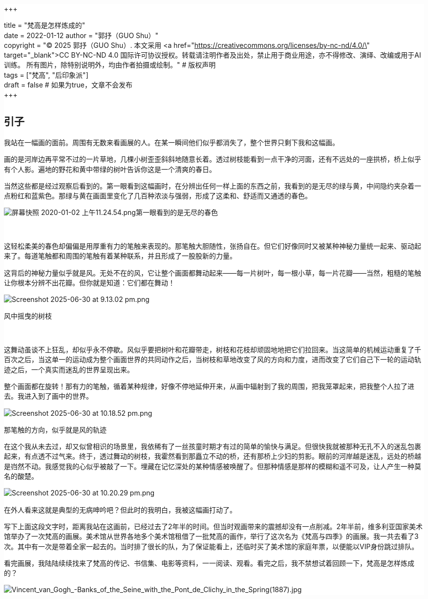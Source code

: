 +++

title = "梵高是怎样炼成的"  
date = 2022-01-12
author = "郭抒（GUO Shu）"  
copyright = "© 2025 郭抒（GUO Shu）. 本文采用 <a href=\"https://creativecommons.org/licenses/by-nc-nd/4.0/\" target=\"_blank\">CC BY-NC-ND 4.0</a> 国际许可协议授权。转载请注明作者及出处，禁止用于商业用途，亦不得修改、演绎、改编或用于AI训练。 所有图片，除特别说明外，均由作者拍摄或绘制。" # 版权声明  
tags = ["梵高", "后印象派"]  
draft = false # 如果为true，文章不会发布  
+++


## 引子

我站在一幅画的面前。周围有无数来看画展的人。在某一瞬间他们似乎都消失了，整个世界只剩下我和这幅画。

画的是河岸边再平常不过的一片草地，几棵小树歪歪斜斜地随意长着。透过树枝能看到一点干净的河面，还有不远处的一座拱桥，桥上似乎有个人影。遍地的野花和黄中带绿的树叶告诉你这是一个清爽的春日。

当然这些都是经过观察后看到的。第一眼看到这幅画时，在分辨出任何一样上面的东西之前，我看到的是无尽的绿与黄，中间隐约夹杂着一点粉红和蓝紫色。那绿与黄在画面里变化了几百种浓淡与强弱，形成了这柔和、舒适而又通透的春色。

![屏幕快照 2020-01-02 上午11.24.54.png](/images/2022-01-12-fangao/屏幕快照%202020-01-02%20上午11.24.54.png)第一眼看到的是无尽的春色

&nbsp;

这轻松柔美的春色却偏偏是用厚重有力的笔触来表现的。那笔触大胆随性，张扬自在。但它们好像同时又被某种神秘力量统一起来、驱动起来了。每道笔触都和周围的笔触有着某种联系，并且形成了一股股新的力量。

这背后的神秘力量似乎就是风。无处不在的风，它让整个画面都舞动起来——每一片树叶，每一根小草，每一片花瓣——当然，粗糙的笔触让你根本分辨不出花瓣。但你就是知道：它们都在舞动！

![Screenshot 2025-06-30 at 9.13.02 pm.png](/images/2022-01-12-fangao/Screenshot%202025-06-30%20at%209.13.02%20pm.png)

风中摇曳的树枝

&nbsp;

这舞动虽谈不上狂乱，却似乎永不停歇。风似乎要把树叶和花瓣带走，树枝和花枝却顽固地地把它们拉回来。当这简单的机械运动重复了千百次之后，当这单一的运动成为整个画面世界的共同动作之后，当树枝和草地改变了风的方向和力度，进而改变了它们自己下一轮的运动轨迹之后，一个真实而迷乱的世界呈现出来。

整个画面都在旋转！那有力的笔触，循着某种规律，好像不停地延伸开来，从画中辐射到了我的周围，把我笼罩起来，把我整个人拉了进去。我进入到了画中的世界。

![Screenshot 2025-06-30 at 10.18.52 pm.png](/images/2022-01-12-fangao/Screenshot%202025-06-30%20at%2010.18.52%20pm.png)

那笔触的方向，似乎就是风的轨迹

在这个我从未去过，却又似曾相识的场景里，我依稀有了一丝孩童时期才有过的简单的愉快与满足。但很快我就被那种无孔不入的迷乱包裹起来，有点透不过气来。终于，透过舞动的树枝，我霍然看到那矗立不动的桥，还有那桥上少妇的剪影。眼前的河岸越是迷乱，远处的桥越是岿然不动。我感觉我的心似乎被敲了一下。埋藏在记忆深处的某种情感被唤醒了。但那种情感是那样的模糊和遥不可及，让人产生一种莫名的酸楚。

![Screenshot 2025-06-30 at 10.20.29 pm.png](/images/2022-01-12-fangao/Screenshot%202025-06-30%20at%2010.20.29%20pm.png)

在外人看来这就是典型的无病呻吟吧？但此时的我明白，我被这幅画打动了。

写下上面这段文字时，距离我站在这画前，已经过去了2年半的时间。但当时观画带来的震撼却没有一点削减。2年半前，维多利亚国家美术馆举办了一次梵高的画展。美术馆从世界各地多个美术馆租借了一批梵高的画作，举行了这次名为《梵高与四季》的画展。我一共去看了3次。其中有一次是带着全家一起去的。当时排了很长的队，为了保证能看上，还临时买了美术馆的家庭年票，以便能以VIP身份跳过排队。

看完画展，我陆陆续续找来了梵高的传记、书信集、电影等资料，一一阅读、观看。看完之后，我不禁想试着回顾一下，梵高是怎样炼成的？

![Vincent_van_Gogh_-Banks_of_the_Seine_with_the_Pont_de_Clichy_in_the_Spring(1887).jpg](/images/2022-01-12-fangao/Vincent_van_Gogh_-_Banks_of_the_Seine_with_the_Pon.jpg)
